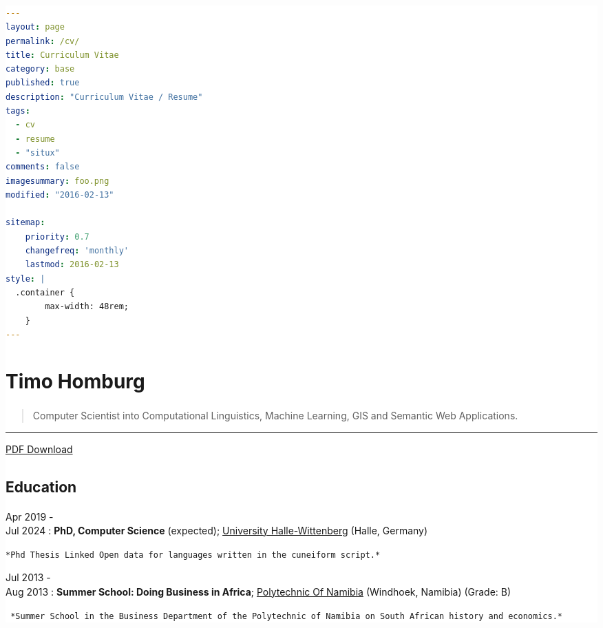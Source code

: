 ```yaml
---
layout: page
permalink: /cv/
title: Curriculum Vitae
category: base
published: true
description: "Curriculum Vitae / Resume"
tags:
  - cv
  - resume
  - "situx"
comments: false
imagesummary: foo.png
modified: "2016-02-13"

sitemap:
    priority: 0.7
    changefreq: 'monthly'
    lastmod: 2016-02-13
style: |
  .container {
        max-width: 48rem;
    }
---
```

<link rel="stylesheet" type="text/css" href="../css/style_chmduquesne.css">

Timo Homburg
============

>  Computer Scientist into Computational Linguistics, Machine Learning, GIS and Semantic Web Applications.

----

<a href="../../files/cv/cv.pdf" target="_blank"><i class="fas fa-file-pdf"></i> <span>PDF Download</span></a>


Education
---------

Apr 2019 - <br/>Jul 2024
: **PhD, Computer Science** (expected); [University Halle-Wittenberg](https://uni-halle.de) (Halle, Germany)

    *Phd Thesis Linked Open data for languages written in the cuneiform script.*

Jul 2013 - <br/>Aug 2013
:   **Summer School: Doing Business in Africa**; [Polytechnic Of Namibia](http://www.nust.na) (Windhoek, Namibia) (Grade: B)

     *Summer School in the Business Department of the Polytechnic of Namibia on South African history and economics.*
